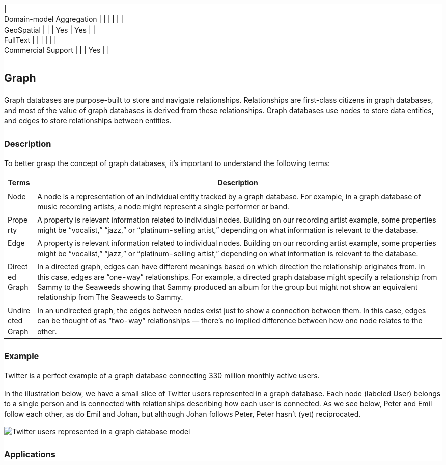 | <br>Domain-model Aggregation |                                                                                                                                                                  |                                                                                                         |                                                                                                                                                                                                                                                                   |                                                                                                                                       |
|        <br>GeoSpatial        |                                                                                                                                                                  |                                                                                                         | Yes                                                                                                                                                                                                                                                               | Yes                                                                                                                                   |
|         <br>FullText         |                                                                                                                                                                  |                                                                                                         |                                                                                                                                                                                                                                                                   |                                                                                                                                       |
|    <br>Commercial Support    |                                                                                                                                                                  |                                                                                                         | Yes                                                                                                                                                                                                                                                               |                                                                                                                                       |


## Graph

Graph databases are purpose-built to store and navigate relationships. Relationships are first-class citizens in graph databases, and most of the value of graph databases is derived from these relationships. Graph databases use nodes to store data entities, and edges to store relationships between entities.
### Description
To better grasp the concept of graph databases, it’s important to understand the following terms:

| Terms             | Description    |
|------------------------------------------------------------------------------------------------------|------------------------------------------------------------------------|
| Node |A node is a representation of an individual entity tracked by a graph database. For example, in a graph database of music recording artists, a node might represent a single performer or band.      
| Property | A property is relevant information related to individual nodes. Building on our recording artist example, some properties might be “vocalist,” “jazz,” or “platinum-selling artist,” depending on what information is relevant to the database.
| Edge |A property is relevant information related to individual nodes. Building on our recording artist example, some properties might be “vocalist,” “jazz,” or “platinum-selling artist,” depending on what information is relevant to the database.    
| Directed Graph| In a directed graph, edges can have different meanings based on which direction the relationship originates from. In this case, edges are “one-way” relationships. For example, a directed graph database might specify a relationship from Sammy to the Seaweeds showing that Sammy produced an album for the group but might not show an equivalent relationship from The Seaweeds to Sammy.
| Undirected Graph | In an undirected graph, the edges between nodes exist just to show a connection between them. In this case, edges can be thought of as “two-way” relationships — there’s no implied difference between how one node relates to the other.


### Example
Twitter is a perfect example of a graph database connecting 330 million monthly active users.

In the illustration below, we have a small slice of Twitter users represented in a graph database. Each node (labeled User) belongs to a single person and is connected with relationships describing how each user is connected. As we see below, Peter and Emil follow each other, as do Emil and Johan, but although Johan follows Peter, Peter hasn’t (yet) reciprocated.  

![Twitter users represented in a graph database model](https://dist.neo4j.com/wp-content/uploads/20180711200201/twitter-users-graph-database-model-peter-emil-johan.png)
     
### Applications
